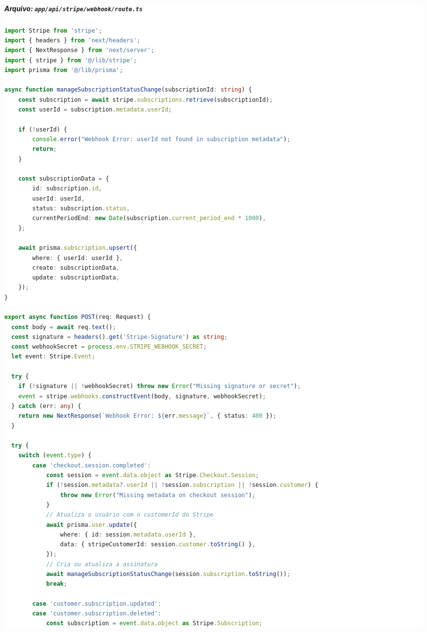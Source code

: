 ##### **Arquivo: `app/api/stripe/webhook/route.ts`**

```typescript
import Stripe from 'stripe';
import { headers } from 'next/headers';
import { NextResponse } from 'next/server';
import { stripe } from '@/lib/stripe';
import prisma from '@/lib/prisma';

async function manageSubscriptionStatusChange(subscriptionId: string) {
    const subscription = await stripe.subscriptions.retrieve(subscriptionId);
    const userId = subscription.metadata.userId;

    if (!userId) {
        console.error("Webhook Error: userId not found in subscription metadata");
        return;
    }
    
    const subscriptionData = {
        id: subscription.id,
        userId: userId,
        status: subscription.status,
        currentPeriodEnd: new Date(subscription.current_period_end * 1000),
    };

    await prisma.subscription.upsert({
        where: { userId: userId },
        create: subscriptionData,
        update: subscriptionData,
    });
}

export async function POST(req: Request) {
  const body = await req.text();
  const signature = headers().get('Stripe-Signature') as string;
  const webhookSecret = process.env.STRIPE_WEBHOOK_SECRET;
  let event: Stripe.Event;

  try {
    if (!signature || !webhookSecret) throw new Error("Missing signature or secret");
    event = stripe.webhooks.constructEvent(body, signature, webhookSecret);
  } catch (err: any) {
    return new NextResponse(`Webhook Error: ${err.message}`, { status: 400 });
  }
  
  try {
    switch (event.type) {
        case 'checkout.session.completed':
            const session = event.data.object as Stripe.Checkout.Session;
            if (!session.metadata?.userId || !session.subscription || !session.customer) {
                throw new Error("Missing metadata on checkout session");
            }
            // Atualiza o usuário com o customerId do Stripe
            await prisma.user.update({
                where: { id: session.metadata.userId },
                data: { stripeCustomerId: session.customer.toString() },
            });
            // Cria ou atualiza a assinatura
            await manageSubscriptionStatusChange(session.subscription.toString());
            break;

        case 'customer.subscription.updated':
        case 'customer.subscription.deleted':
            const subscription = event.data.object as Stripe.Subscription;
```